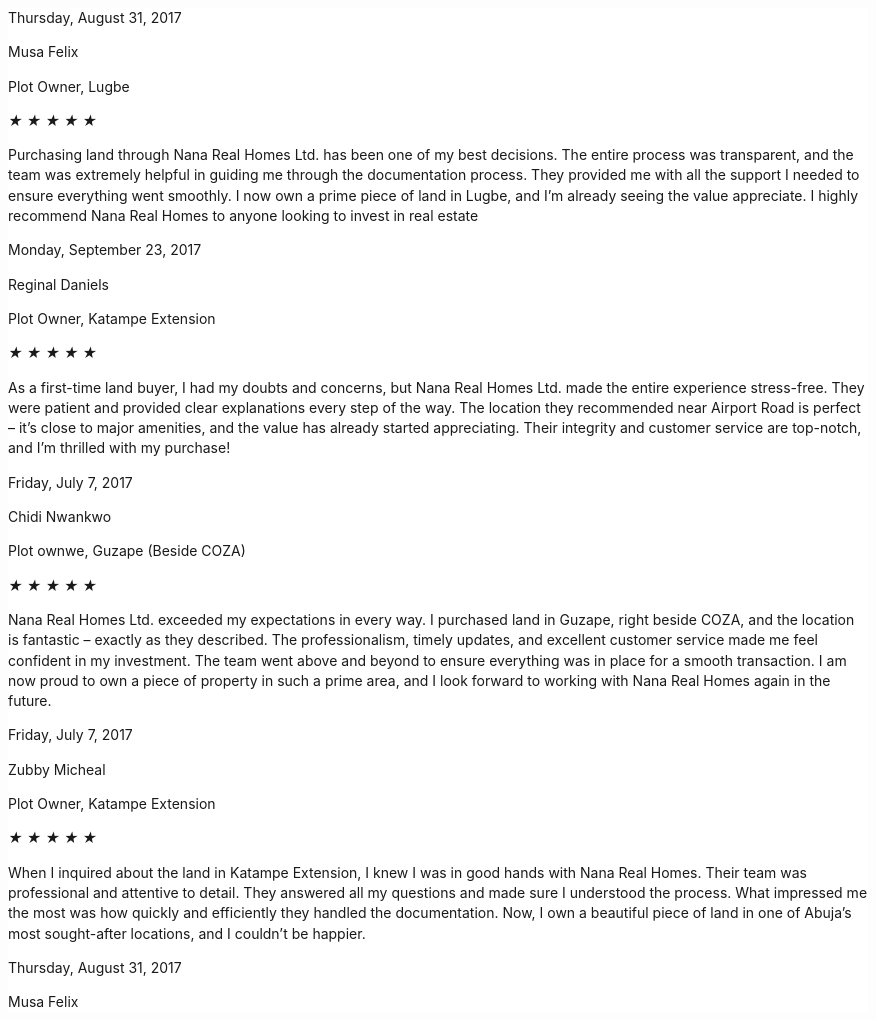 Thursday, August 31, 2017

Musa Felix

Plot Owner, Lugbe

_★_ _★_ _★_ _★_ _★_

Purchasing land through Nana Real Homes Ltd. has been one of my best decisions. The entire process was transparent, and the team was extremely helpful in guiding me through the documentation process. They provided me with all the support I needed to ensure everything went smoothly. I now own a prime piece of land in Lugbe, and I’m already seeing the value appreciate. I highly recommend Nana Real Homes to anyone looking to invest in real estate

Monday, September 23, 2017

Reginal Daniels

Plot Owner, Katampe Extension

_★_ _★_ _★_ _★_ _★_

As a first-time land buyer, I had my doubts and concerns, but Nana Real Homes Ltd. made the entire experience stress-free. They were patient and provided clear explanations every step of the way. The location they recommended near Airport Road is perfect – it’s close to major amenities, and the value has already started appreciating. Their integrity and customer service are top-notch, and I’m thrilled with my purchase!

Friday, July 7, 2017

Chidi Nwankwo

Plot ownwe, Guzape (Beside COZA)

_★_ _★_ _★_ _★_ _★_

Nana Real Homes Ltd. exceeded my expectations in every way. I purchased land in Guzape, right beside COZA, and the location is fantastic – exactly as they described. The professionalism, timely updates, and excellent customer service made me feel confident in my investment. The team went above and beyond to ensure everything was in place for a smooth transaction. I am now proud to own a piece of property in such a prime area, and I look forward to working with Nana Real Homes again in the future.

Friday, July 7, 2017

Zubby Micheal

Plot Owner, Katampe Extension

_★_ _★_ _★_ _★_ _★_

When I inquired about the land in Katampe Extension, I knew I was in good hands with Nana Real Homes. Their team was professional and attentive to detail. They answered all my questions and made sure I understood the process. What impressed me the most was how quickly and efficiently they handled the documentation. Now, I own a beautiful piece of land in one of Abuja’s most sought-after locations, and I couldn’t be happier.

Thursday, August 31, 2017

Musa Felix
